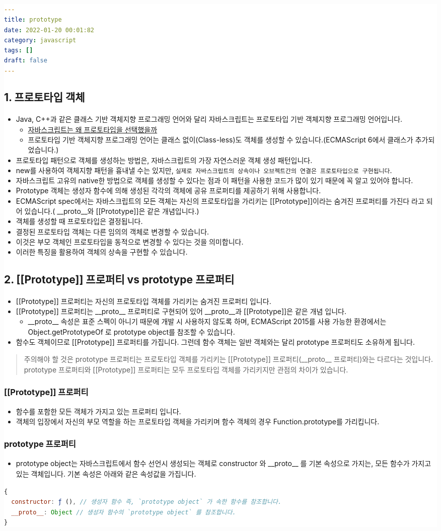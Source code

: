 ```yaml
---
title: prototype
date: 2022-01-20 00:01:82
category: javascript
tags: []
draft: false
---
```


## 1. 프로토타입 객체

- Java, C++과 같은 클래스 기반 객체지향 프로그래밍 언어와 달리 자바스크립트는 프로토타입 기반 객체지향 프로그래밍 언어입니다.
  - [자바스크립트는 왜 프로토타입을 선택했을까](https://medium.com/@limsungmook/%EC%9E%90%EB%B0%94%EC%8A%A4%ED%81%AC%EB%A6%BD%ED%8A%B8%EB%8A%94-%EC%99%9C-%ED%94%84%EB%A1%9C%ED%86%A0%ED%83%80%EC%9E%85%EC%9D%84-%EC%84%A0%ED%83%9D%ED%96%88%EC%9D%84%EA%B9%8C-997f985adb42)
  - 프로토타입 기반 객체지향 프로그래밍 언어는 클래스 없이(Class-less)도 객체를 생성할 수 있습니다.(ECMAScript 6에서 클래스가 추가되었습니다.)
- 프로토타입 패턴으로 객체를 생성하는 방법은, 자바스크립트의 가장 자연스러운 객체 생성 패턴입니다.
- new를 사용하여 객체지향 패턴을 흉내낼 수는 있지만, `실제로 자바스크립트의 상속이나 오브젝트간의 연결은 프로토타입으로 구현됩니다`.
- 자바스크립트 고유의 native한 방법으로 객체를 생성할 수 있다는 점과 이 패턴을 사용한 코드가 많이 있기 때문에 꼭 알고 있어야 합니다.
- Prototype 객체는 생성자 함수에 의해 생성된 각각의 객체에 공유 프로퍼티를 제공하기 위해 사용합니다.  
- ECMAScript spec에서는 자바스크립트의 모든 객체는 자신의 프로토타입을 가리키는 [[Prototype]]이라는 숨겨진 프로퍼티를 가진다 라고 되어 있습니다.( \_\_proto\_\_와 \[[Prototype]]은 같은 개념입니다.)
- 객체를 생성할 때 프로토타입은 결정됩니다.  
- 결정된 프로토타입 객체는 다른 임의의 객체로 변경할 수 있습니다.  
- 이것은 부모 객체인 프로토타입을 동적으로 변경할 수 있다는 것을 의미합니다.  
- 이러한 특징을 활용하여 객체의 상속을 구현할 수 있습니다.

## 2. \[[Prototype]] 프로퍼티 vs prototype 프로퍼티

- \[[Prototype]] 프로퍼티는 자신의 프로토타입 객체를 가리키는 숨겨진 프로퍼티 입니다.  
- \[[Prototype]] 프로퍼티는 \_\_proto\_\_ 프로퍼티로 구현되어 있어 \_\_proto\_\_과 [[Prototype]]은 같은 개념 입니다.
  - \_\_proto\_\_ 속성은 표준 스펙이 아니기 때문에 개발 시 사용하지 않도록 하며, ECMAScript 2015를 사용 가능한 환경에서는 Object.getPrototypeOf 로 prototype object를 참조할 수 있습니다.
- 함수도 객체이므로 \[[Prototype]] 프로퍼티를 가집니다. 그런데 함수 객체는 일반 객체와는 달리 prototype 프로퍼티도 소유하게 됩니다.

> 주의해야 할 것은 prototype 프로퍼티는 프로토타입 객체를 가리키는 [[Prototype]] 프로퍼티(\_\_proto\_\_ 프로퍼티)와는 다르다는 것입니다.  
> prototype 프로퍼티와 [[Prototype]] 프로퍼티는 모두 프로토타입 객체를 가리키지만 관점의 차이가 있습니다.

### [[Prototype]] 프로퍼티

- 함수를 포함한 모든 객체가 가지고 있는 프로퍼티 입니다.  
- 객체의 입장에서 자신의 부모 역할을 하는 프로토타입 객체을 가리키며 함수 객체의 경우 Function.prototype를 가리킵니다.

### prototype 프로퍼티
- prototype object는 자바스크립트에서 함수 선언시 생성되는 객체로 constructor 와 \_\_proto\_\_ 를 기본 속성으로 가지는, 모든 함수가 가지고 있는 객체입니다. 기본 속성은 아래와 같은 속성값을 가집니다.

```javascript
{
  constructor: ƒ (), // 생성자 함수 즉, `prototype object` 가 속한 함수를 참조합니다.
  __proto__: Object // 생성자 함수의 `prototype object` 를 참조합니다.
}
```
